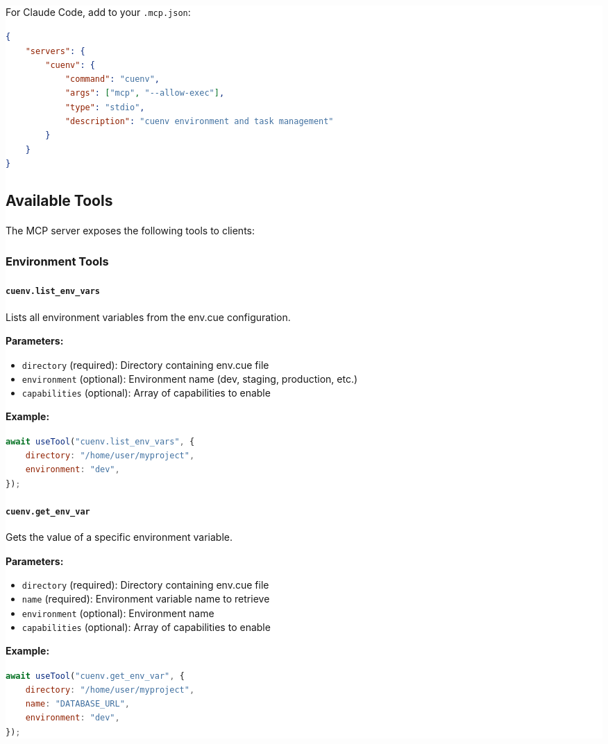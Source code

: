 For Claude Code, add to your `.mcp.json`:

```json
{
	"servers": {
		"cuenv": {
			"command": "cuenv",
			"args": ["mcp", "--allow-exec"],
			"type": "stdio",
			"description": "cuenv environment and task management"
		}
	}
}
```

## Available Tools

The MCP server exposes the following tools to clients:

### Environment Tools

#### `cuenv.list_env_vars`

Lists all environment variables from the env.cue configuration.

**Parameters:**

- `directory` (required): Directory containing env.cue file
- `environment` (optional): Environment name (dev, staging, production, etc.)
- `capabilities` (optional): Array of capabilities to enable

**Example:**

```javascript
await useTool("cuenv.list_env_vars", {
	directory: "/home/user/myproject",
	environment: "dev",
});
```

#### `cuenv.get_env_var`

Gets the value of a specific environment variable.

**Parameters:**

- `directory` (required): Directory containing env.cue file
- `name` (required): Environment variable name to retrieve
- `environment` (optional): Environment name
- `capabilities` (optional): Array of capabilities to enable

**Example:**

```javascript
await useTool("cuenv.get_env_var", {
	directory: "/home/user/myproject",
	name: "DATABASE_URL",
	environment: "dev",
});
```
